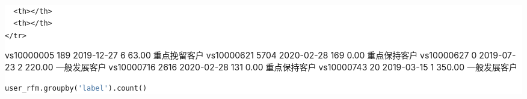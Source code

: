       <th></th>
      <th></th>
    </tr>
  </thead>
  <tbody>
    <tr>
      <td>vs10000005</td>
      <td>189</td>
      <td>2019-12-27</td>
      <td>6</td>
      <td>63.00</td>
      <td>重点挽留客户</td>
    </tr>
    <tr>
      <td>vs10000621</td>
      <td>5704</td>
      <td>2020-02-28</td>
      <td>169</td>
      <td>0.00</td>
      <td>重点保持客户</td>
    </tr>
    <tr>
      <td>vs10000627</td>
      <td>0</td>
      <td>2019-07-23</td>
      <td>2</td>
      <td>220.00</td>
      <td>一般发展客户</td>
    </tr>
    <tr>
      <td>vs10000716</td>
      <td>2616</td>
      <td>2020-02-28</td>
      <td>131</td>
      <td>0.00</td>
      <td>重点保持客户</td>
    </tr>
    <tr>
      <td>vs10000743</td>
      <td>20</td>
      <td>2019-03-15</td>
      <td>1</td>
      <td>350.00</td>
      <td>一般发展客户</td>
    </tr>
  </tbody>
</table>
</div>




```python
user_rfm.groupby('label').count()
```
